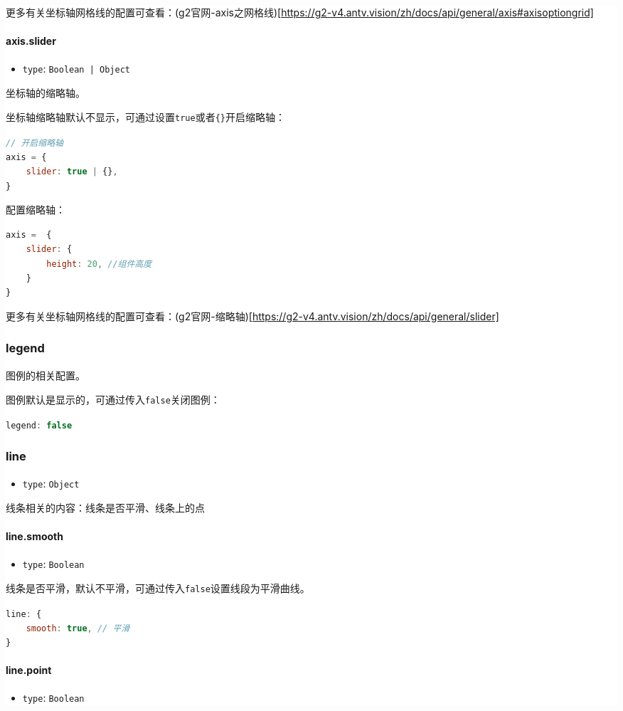 更多有关坐标轴网格线的配置可查看：(g2官网-axis之网格线)[https://g2-v4.antv.vision/zh/docs/api/general/axis#axisoptiongrid]

#### axis.slider
- `type`: `Boolean | Object`

坐标轴的缩略轴。

坐标轴缩略轴默认不显示，可通过设置`true`或者`{}`开启缩略轴：

```javascript
// 开启缩略轴
axis = {
  	slider: true | {},
}
```

配置缩略轴：

```javascript
axis =  {
  	slider: {
        height: 20, //组件高度
    }
}

```

更多有关坐标轴网格线的配置可查看：(g2官网-缩略轴)[https://g2-v4.antv.vision/zh/docs/api/general/slider]


### legend
图例的相关配置。

图例默认是显示的，可通过传入`false`关闭图例：
```javascript
legend: false

```

### line
- `type`: `Object`

线条相关的内容：线条是否平滑、线条上的点

#### line.smooth
- `type`: `Boolean`

线条是否平滑，默认不平滑，可通过传入`false`设置线段为平滑曲线。

```javascript
line: {
    smooth: true, // 平滑
}
```

#### line.point
- `type`: `Boolean`
